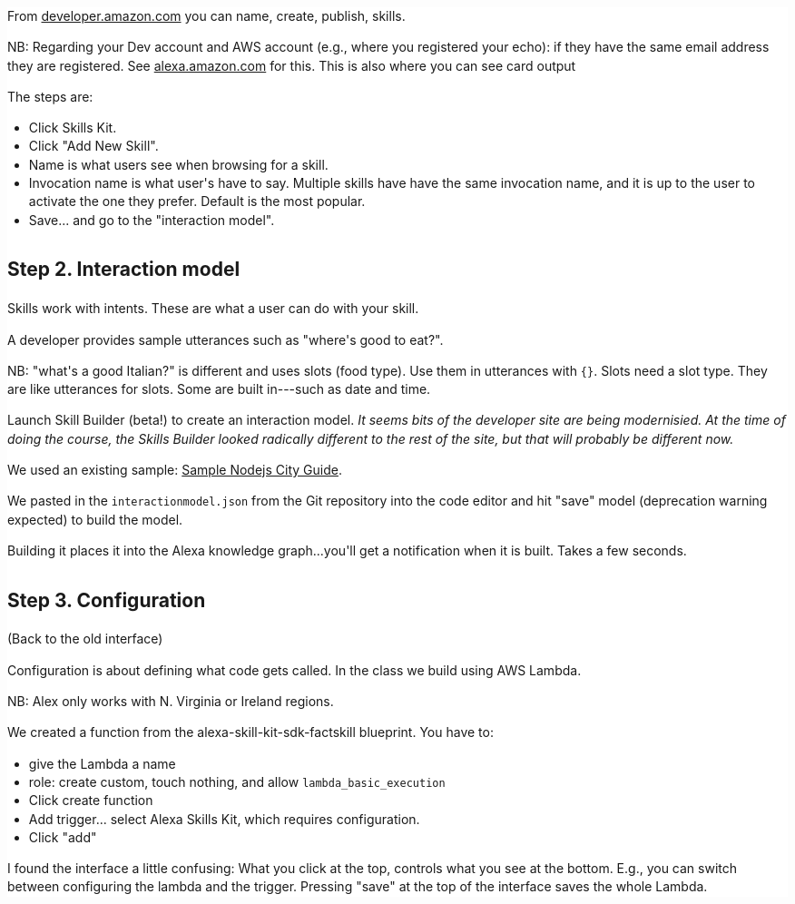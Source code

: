 From [developer.amazon.com](https://developer.amazon.com) you can name, create, publish, skills.

NB: Regarding your Dev account and AWS account (e.g., where you registered your echo):  if they have the same email address they are registered.
See [alexa.amazon.com](https://alexa.amazon.com) for this. This is also where you can see card output

The steps are:

- Click Skills Kit.
- Click "Add New Skill".
- Name is what users see when browsing for a skill.
- Invocation name is what user's have to say. Multiple skills have have the same invocation name, and it is up to the user to activate the one they prefer.  Default is the most popular.
- Save... and go to the "interaction model".

## Step 2. Interaction model

Skills work with intents. These are what a user can do with your skill.

A developer provides sample utterances such as "where's good to eat?".

NB: "what's a good Italian?" is different and uses slots (food type). Use them in utterances with `{}`. Slots need a slot type. They are like utterances for slots.  Some are built in---such as date and time.

Launch Skill Builder (beta!) to create an interaction model.  _It seems bits of the developer site are being modernisied. At the time of doing the course, the Skills Builder looked radically different to the rest of the site, but that will probably be different now._

We used an existing sample: [Sample Nodejs City Guide](https://github.com/alexa/skill-sample-nodejs-city-guide).

We pasted in the `interactionmodel.json` from the Git repository into the code editor and hit "save" model (deprecation warning expected) to  build the model.

Building it places it into the Alexa knowledge graph...you'll get a notification when it is built. Takes a few seconds.

## Step 3. Configuration

(Back to the old interface)

Configuration is about defining what code gets called.
In the class we build using AWS Lambda.

NB: Alex only works with N. Virginia or Ireland regions.

We created a function from the alexa-skill-kit-sdk-factskill blueprint. You have to:

- give the Lambda a name
- role: create custom, touch nothing, and allow `lambda_basic_execution`
- Click create function
- Add trigger... select Alexa Skills Kit, which requires configuration.
- Click "add"

I found the interface a little confusing: What you click at the top, controls what you see at the bottom.
E.g., you can switch between configuring the lambda and the trigger. 
Pressing "save" at the top of the interface saves the whole Lambda.

